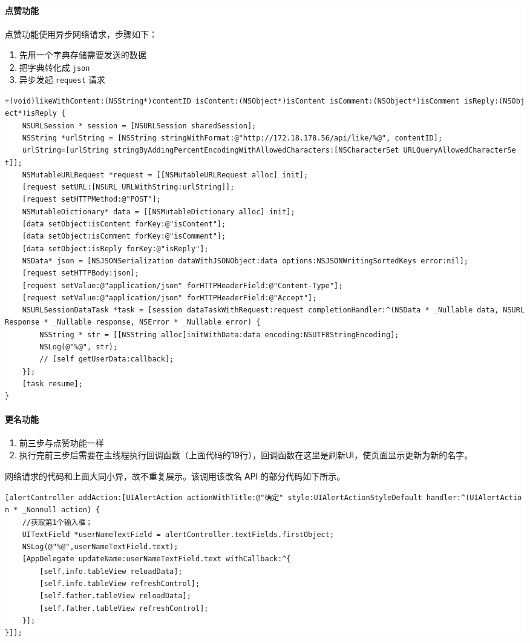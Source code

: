 #### 点赞功能

点赞功能使用异步网络请求，步骤如下：

1. 先用一个字典存储需要发送的数据
2. 把字典转化成 `json`
3. 异步发起 `request` 请求

```objc
+(void)likeWithContent:(NSString*)contentID isContent:(NSObject*)isContent isComment:(NSObject*)isComment isReply:(NSObject*)isReply {
    NSURLSession * session = [NSURLSession sharedSession];
    NSString *urlString = [NSString stringWithFormat:@"http://172.18.178.56/api/like/%@", contentID];
    urlString=[urlString stringByAddingPercentEncodingWithAllowedCharacters:[NSCharacterSet URLQueryAllowedCharacterSet]];
    NSMutableURLRequest *request = [[NSMutableURLRequest alloc] init];
    [request setURL:[NSURL URLWithString:urlString]];
    [request setHTTPMethod:@"POST"];
    NSMutableDictionary* data = [[NSMutableDictionary alloc] init];
    [data setObject:isContent forKey:@"isContent"];
    [data setObject:isComment forKey:@"isComment"];
    [data setObject:isReply forKey:@"isReply"];
    NSData* json = [NSJSONSerialization dataWithJSONObject:data options:NSJSONWritingSortedKeys error:nil];
    [request setHTTPBody:json];
    [request setValue:@"application/json" forHTTPHeaderField:@"Content-Type"];
    [request setValue:@"application/json" forHTTPHeaderField:@"Accept"];
    NSURLSessionDataTask *task = [session dataTaskWithRequest:request completionHandler:^(NSData * _Nullable data, NSURLResponse * _Nullable response, NSError * _Nullable error) {
        NSString * str = [[NSString alloc]initWithData:data encoding:NSUTF8StringEncoding];
        NSLog(@"%@", str);
        // [self getUserData:callback];
    }];
    [task resume];
}
```



#### 更名功能

1. 前三步与点赞功能一样
2. 执行完前三步后需要在主线程执行回调函数（上面代码的19行），回调函数在这里是刷新UI，使页面显示更新为新的名字。

网络请求的代码和上面大同小异，故不重复展示。该调用该改名 API 的部分代码如下所示。

```objc
[alertController addAction:[UIAlertAction actionWithTitle:@"确定" style:UIAlertActionStyleDefault handler:^(UIAlertAction * _Nonnull action) {
    //获取第1个输入框；
    UITextField *userNameTextField = alertController.textFields.firstObject;
    NSLog(@"%@",userNameTextField.text);
    [AppDelegate updateName:userNameTextField.text withCallback:^{
        [self.info.tableView reloadData];
        [self.info.tableView refreshControl];
        [self.father.tableView reloadData];
        [self.father.tableView refreshControl];
    }];
}]];
```
